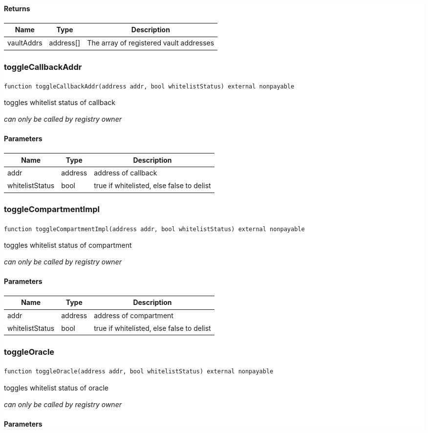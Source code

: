


#### Returns

| Name | Type | Description |
|---|---|---|
| vaultAddrs | address[] | The array of registered vault addresses |

### toggleCallbackAddr

```solidity
function toggleCallbackAddr(address addr, bool whitelistStatus) external nonpayable
```

toggles whitelist status of callback

*can only be called by registry owner*

#### Parameters

| Name | Type | Description |
|---|---|---|
| addr | address | address of callback |
| whitelistStatus | bool | true if whitelisted, else false to delist |

### toggleCompartmentImpl

```solidity
function toggleCompartmentImpl(address addr, bool whitelistStatus) external nonpayable
```

toggles whitelist status of compartment

*can only be called by registry owner*

#### Parameters

| Name | Type | Description |
|---|---|---|
| addr | address | address of compartment |
| whitelistStatus | bool | true if whitelisted, else false to delist |

### toggleOracle

```solidity
function toggleOracle(address addr, bool whitelistStatus) external nonpayable
```

toggles whitelist status of oracle

*can only be called by registry owner*

#### Parameters

